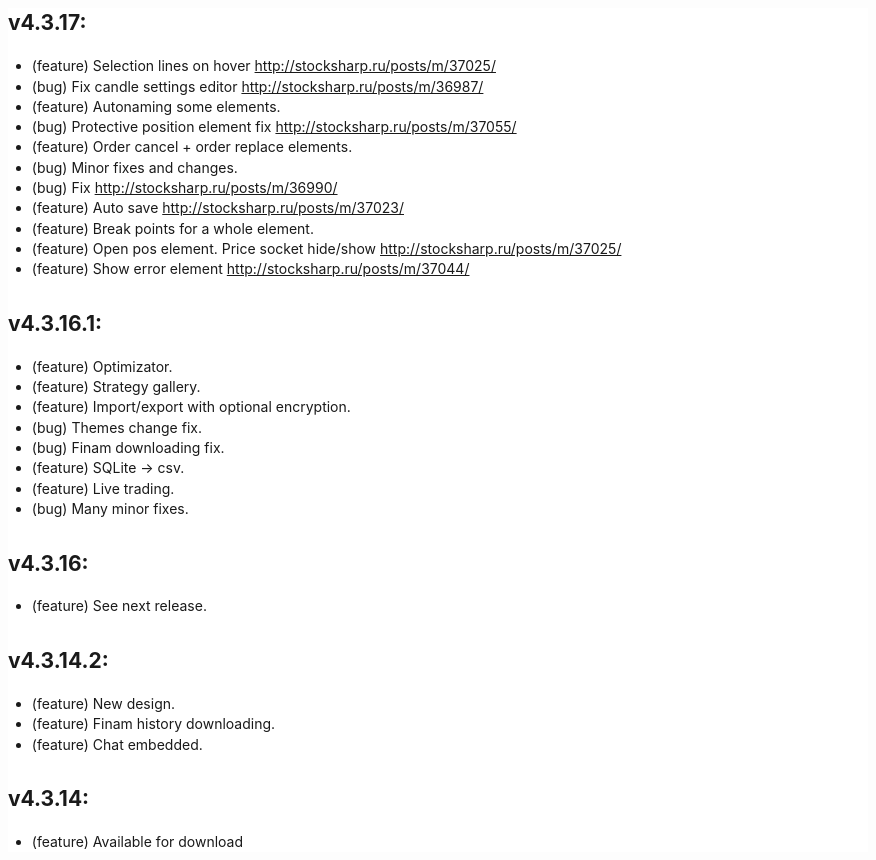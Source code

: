 ## v4.3.17:
* (feature) Selection lines on hover http://stocksharp.ru/posts/m/37025/
* (bug) Fix candle settings editor http://stocksharp.ru/posts/m/36987/
* (feature) Autonaming some elements.
* (bug) Protective position element fix http://stocksharp.ru/posts/m/37055/
* (feature) Order cancel + order replace elements.
* (bug) Minor fixes and changes.
* (bug) Fix http://stocksharp.ru/posts/m/36990/
* (feature) Auto save http://stocksharp.ru/posts/m/37023/
* (feature) Break points for a whole element.
* (feature) Open pos element. Price socket hide/show http://stocksharp.ru/posts/m/37025/
* (feature) Show error element http://stocksharp.ru/posts/m/37044/

## v4.3.16.1:
* (feature) Optimizator.
* (feature) Strategy gallery.
* (feature) Import/export with optional encryption.
* (bug) Themes change fix.
* (bug) Finam downloading fix.
* (feature) SQLite -> csv.
* (feature) Live trading.
* (bug) Many minor fixes.

## v4.3.16:
* (feature) See next release.

## v4.3.14.2:
* (feature) New design.
* (feature) Finam history downloading.
* (feature) Chat embedded.

## v4.3.14:
* (feature) Available for download